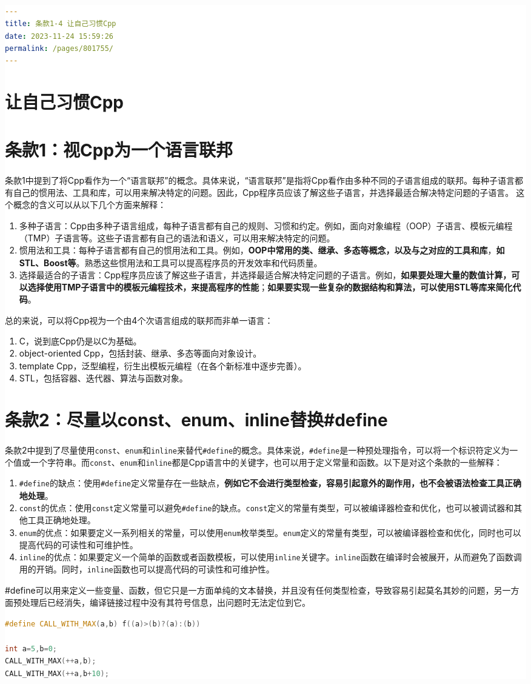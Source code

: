 ```yaml
---
title: 条款1-4 让自己习惯Cpp
date: 2023-11-24 15:59:26
permalink: /pages/801755/
---
```

# 让自己习惯Cpp

# 条款1：视Cpp为一个语言联邦

条款1中提到了将Cpp看作为一个“语言联邦”的概念。具体来说，“语言联邦”是指将Cpp看作由多种不同的子语言组成的联邦。每种子语言都有自己的惯用法、工具和库，可以用来解决特定的问题。因此，Cpp程序员应该了解这些子语言，并选择最适合解决特定问题的子语言。 这个概念的含义可以从以下几个方面来解释：

1. 多种子语言：Cpp由多种子语言组成，每种子语言都有自己的规则、习惯和约定。例如，面向对象编程（OOP）子语言、模板元编程（TMP）子语言等。这些子语言都有自己的语法和语义，可以用来解决特定的问题。
2. 惯用法和工具：每种子语言都有自己的惯用法和工具。例如，**OOP中常用的类、继承、多态等概念，以及与之对应的工具和库**，**如STL、Boost等**。熟悉这些惯用法和工具可以提高程序员的开发效率和代码质量。
3. 选择最适合的子语言：Cpp程序员应该了解这些子语言，并选择最适合解决特定问题的子语言。例如，**如果要处理大量的数值计算，可以选择使用TMP子语言中的模板元编程技术，来提高程序的性能**；**如果要实现一些复杂的数据结构和算法，可以使用STL等库来简化代码**。

总的来说，可以将Cpp视为一个由4个次语言组成的联邦而非单一语言：

1. C，说到底Cpp仍是以C为基础。
2. object-oriented Cpp，包括封装、继承、多态等面向对象设计。
3. template Cpp，泛型编程，衍生出模板元编程（在各个新标准中逐步完善）。
4. STL，包括容器、迭代器、算法与函数对象。



# 条款2：尽量以const、enum、inline替换#define

条款2中提到了尽量使用`const`、`enum`和`inline`来替代`#define`的概念。具体来说，`#define`是一种预处理指令，可以将一个标识符定义为一个值或一个字符串。而`const`、`enum`和`inline`都是Cpp语言中的关键字，也可以用于定义常量和函数。以下是对这个条款的一些解释：

1. `#define`的缺点：使用`#define`定义常量存在一些缺点，**例如它不会进行类型检查，容易引起意外的副作用，也不会被语法检查工具正确地处理**。
2. `const`的优点：使用`const`定义常量可以避免`#define`的缺点。`const`定义的常量有类型，可以被编译器检查和优化，也可以被调试器和其他工具正确地处理。
3. `enum`的优点：如果要定义一系列相关的常量，可以使用`enum`枚举类型。`enum`定义的常量有类型，可以被编译器检查和优化，同时也可以提高代码的可读性和可维护性。
4. `inline`的优点：如果要定义一个简单的函数或者函数模板，可以使用`inline`关键字。`inline`函数在编译时会被展开，从而避免了函数调用的开销。同时，`inline`函数也可以提高代码的可读性和可维护性。

\#define可以用来定义一些变量、函数，但它只是一方面单纯的文本替换，并且没有任何类型检查，导致容易引起莫名其妙的问题，另一方面预处理后已经消失，编译链接过程中没有其符号信息，出问题时无法定位到它。

```Cpp
#define CALL_WITH_MAX(a,b) f((a)>(b)?(a):(b))

int a=5,b=0;
CALL_WITH_MAX(++a,b);
CALL_WITH_MAX(++a,b+10);
```
